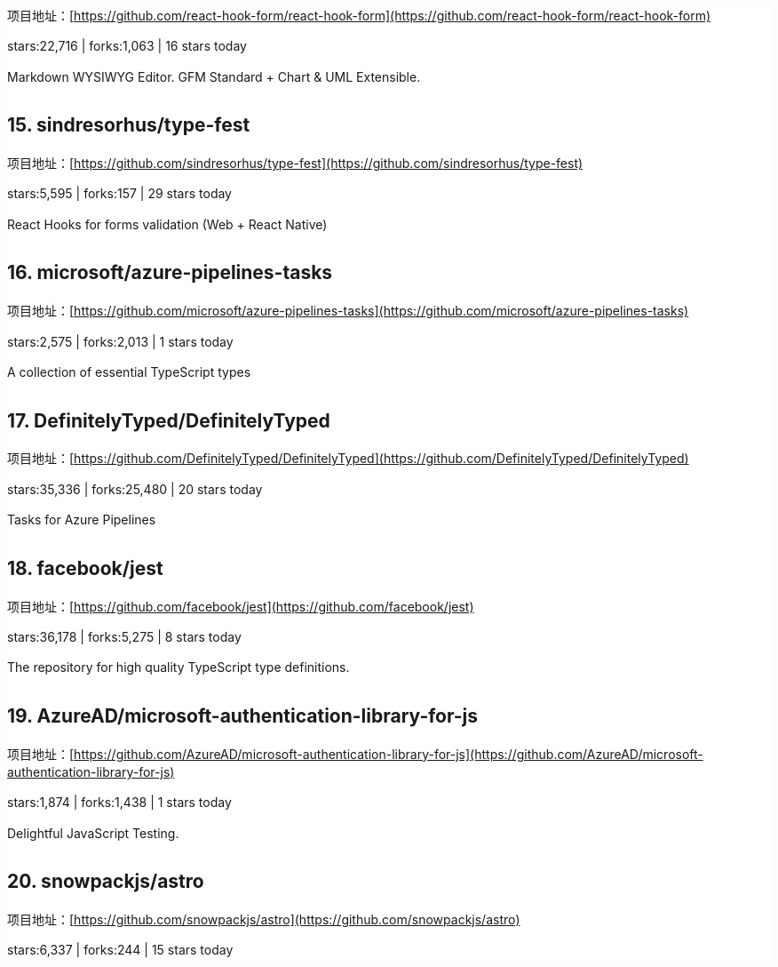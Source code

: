 项目地址：[https://github.com/react-hook-form/react-hook-form](https://github.com/react-hook-form/react-hook-form)

stars:22,716 | forks:1,063 | 16 stars today 

 Markdown WYSIWYG Editor. GFM Standard + Chart & UML Extensible.

## 15. sindresorhus/type-fest 

项目地址：[https://github.com/sindresorhus/type-fest](https://github.com/sindresorhus/type-fest)

stars:5,595 | forks:157 | 29 stars today 

 React Hooks for forms validation (Web + React Native)

## 16. microsoft/azure-pipelines-tasks 

项目地址：[https://github.com/microsoft/azure-pipelines-tasks](https://github.com/microsoft/azure-pipelines-tasks)

stars:2,575 | forks:2,013 | 1 stars today 

A collection of essential TypeScript types

## 17. DefinitelyTyped/DefinitelyTyped 

项目地址：[https://github.com/DefinitelyTyped/DefinitelyTyped](https://github.com/DefinitelyTyped/DefinitelyTyped)

stars:35,336 | forks:25,480 | 20 stars today 

Tasks for Azure Pipelines

## 18. facebook/jest 

项目地址：[https://github.com/facebook/jest](https://github.com/facebook/jest)

stars:36,178 | forks:5,275 | 8 stars today 

The repository for high quality TypeScript type definitions.

## 19. AzureAD/microsoft-authentication-library-for-js 

项目地址：[https://github.com/AzureAD/microsoft-authentication-library-for-js](https://github.com/AzureAD/microsoft-authentication-library-for-js)

stars:1,874 | forks:1,438 | 1 stars today 

Delightful JavaScript Testing.

## 20. snowpackjs/astro 

项目地址：[https://github.com/snowpackjs/astro](https://github.com/snowpackjs/astro)

stars:6,337 | forks:244 | 15 stars today 
